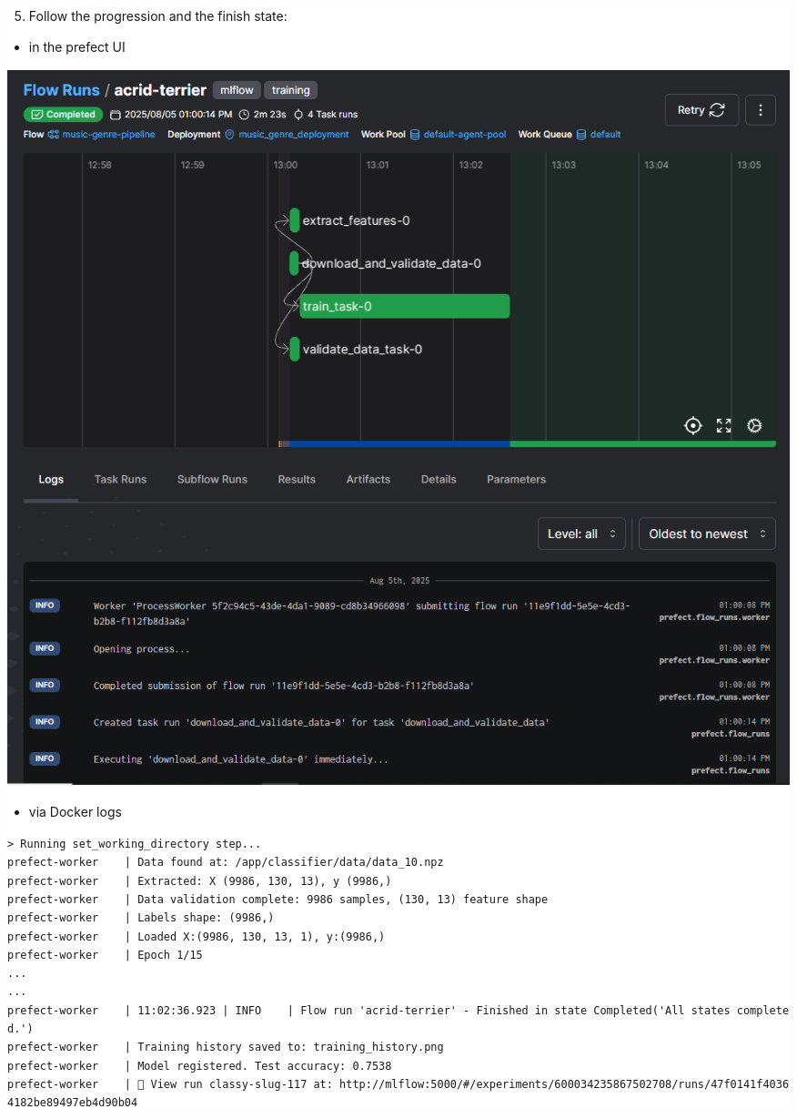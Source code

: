 5. Follow the progression and the finish state:
  - in the prefect UI
  <p align="center">
    <img src="../images/prefect-flow-run.png" alt="Prefect Flow">
  </p>

  - via Docker logs
  ```
  > Running set_working_directory step...
prefect-worker    | Data found at: /app/classifier/data/data_10.npz
prefect-worker    | Extracted: X (9986, 130, 13), y (9986,)
prefect-worker    | Data validation complete: 9986 samples, (130, 13) feature shape
prefect-worker    | Labels shape: (9986,)
prefect-worker    | Loaded X:(9986, 130, 13, 1), y:(9986,)
prefect-worker    | Epoch 1/15
...
...
prefect-worker    | 11:02:36.923 | INFO    | Flow run 'acrid-terrier' - Finished in state Completed('All states completed.')
prefect-worker    | Training history saved to: training_history.png
prefect-worker    | Model registered. Test accuracy: 0.7538
prefect-worker    | 🏃 View run classy-slug-117 at: http://mlflow:5000/#/experiments/600034235867502708/runs/47f0141f40364182be89497eb4d90b04
  ```
